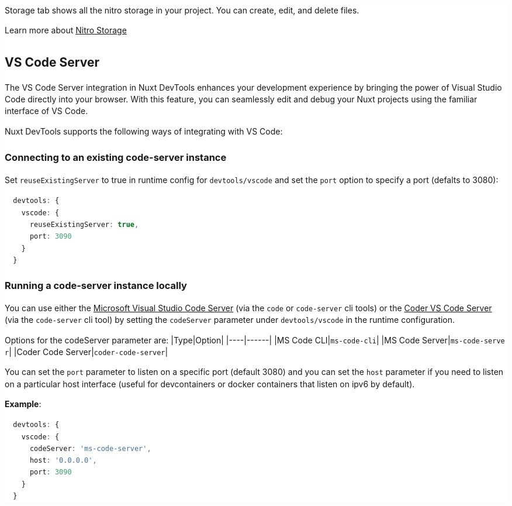 Storage tab shows all the nitro storage in your project. You can create, edit, and delete files.

Learn more about [Nitro Storage](https://nitro.unjs.io/guide/storage)

## VS Code Server

The VS Code Server integration in Nuxt DevTools enhances your development experience by bringing the power of Visual Studio Code directly into your browser. With this feature, you can seamlessly edit and debug your Nuxt projects using the familiar interface of VS Code.

Nuxt DevTools supports the following ways of integrating with VS Code:

### Connecting to an existing code-server instance 

Set `reuseExistingServer` to true in runtime config for `devtools/vscode` and set the `port` option to specify a port (defalts to 3080):

```ts
  devtools: {
    vscode: {
      reuseExistingServer: true,
      port: 3090
    }
  }
```
  
### Running a code-server instance locally 

You can use either the [Microsoft Visual Studio Code Server](https://code.visualstudio.com/docs/remote/vscode-server) (via the `code` or `code-server` cli tools) or the [Coder VS Code Server](https://coder.com/docs/code-server/latest/install) (via the `code-server` cli tool) by setting the `codeServer` parameter under `devtools/vscode` in the runtime configuration.

Options for the codeServer parameter are:
|Type|Option|
|----|------|
|MS Code CLI|`ms-code-cli`|
|MS Code Server|`ms-code-server`|
|Coder Code Server|`coder-code-server`|

You can set the `port` parameter to listen on a specific port (default 3080) and you can set the `host` parameter if you need to listen on a particular host interface (useful for devcontainers or docker containers that listen on ipv6 by default).

**Example**:

```ts
  devtools: {
    vscode: {
      codeServer: 'ms-code-server',
      host: '0.0.0.0',
      port: 3090
    }
  }
```
